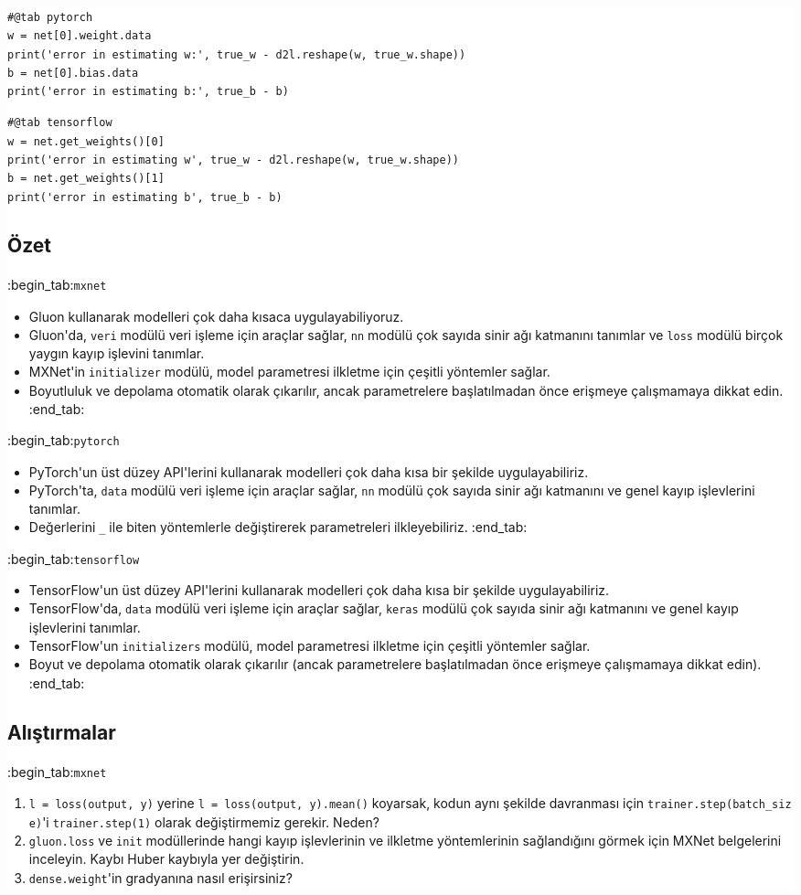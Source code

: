 ```{.python .input}
#@tab pytorch
w = net[0].weight.data
print('error in estimating w:', true_w - d2l.reshape(w, true_w.shape))
b = net[0].bias.data
print('error in estimating b:', true_b - b)
```

```{.python .input}
#@tab tensorflow
w = net.get_weights()[0]
print('error in estimating w', true_w - d2l.reshape(w, true_w.shape))
b = net.get_weights()[1]
print('error in estimating b', true_b - b)
```

## Özet

:begin_tab:`mxnet`
* Gluon kullanarak modelleri çok daha kısaca uygulayabiliyoruz.
* Gluon'da, `veri` modülü veri işleme için araçlar sağlar, `nn` modülü çok sayıda sinir ağı katmanını tanımlar ve `loss` modülü birçok yaygın kayıp işlevini tanımlar.
* MXNet'in `initializer` modülü, model parametresi ilkletme için çeşitli yöntemler sağlar.
* Boyutluluk ve depolama otomatik olarak çıkarılır, ancak parametrelere başlatılmadan önce erişmeye çalışmamaya dikkat edin.
:end_tab:

:begin_tab:`pytorch`
* PyTorch'un üst düzey API'lerini kullanarak modelleri çok daha kısa bir şekilde uygulayabiliriz.
* PyTorch'ta, `data` modülü veri işleme için araçlar sağlar, `nn` modülü çok sayıda sinir ağı katmanını ve genel kayıp işlevlerini tanımlar.
* Değerlerini `_` ile biten yöntemlerle değiştirerek parametreleri ilkleyebiliriz.
:end_tab:

:begin_tab:`tensorflow`
* TensorFlow'un üst düzey API'lerini kullanarak modelleri çok daha kısa bir şekilde uygulayabiliriz.
* TensorFlow'da, `data` modülü veri işleme için araçlar sağlar, `keras` modülü çok sayıda sinir ağı katmanını ve genel kayıp işlevlerini tanımlar.
* TensorFlow'un `initializers`  modülü, model parametresi ilkletme için çeşitli yöntemler sağlar.
* Boyut ve depolama otomatik olarak çıkarılır (ancak parametrelere başlatılmadan önce erişmeye çalışmamaya dikkat edin).
:end_tab:

## Alıştırmalar

:begin_tab:`mxnet`
1. `l = loss(output, y)` yerine `l = loss(output, y).mean()` koyarsak, kodun aynı şekilde davranması için `trainer.step(batch_size)`'i `trainer.step(1)` olarak değiştirmemiz gerekir. Neden?
1. `gluon.loss` ve `init` modüllerinde hangi kayıp işlevlerinin ve ilkletme yöntemlerinin sağlandığını görmek için MXNet belgelerini inceleyin. Kaybı Huber kaybıyla yer değiştirin.
1. `dense.weight`'in gradyanına nasıl erişirsiniz?
